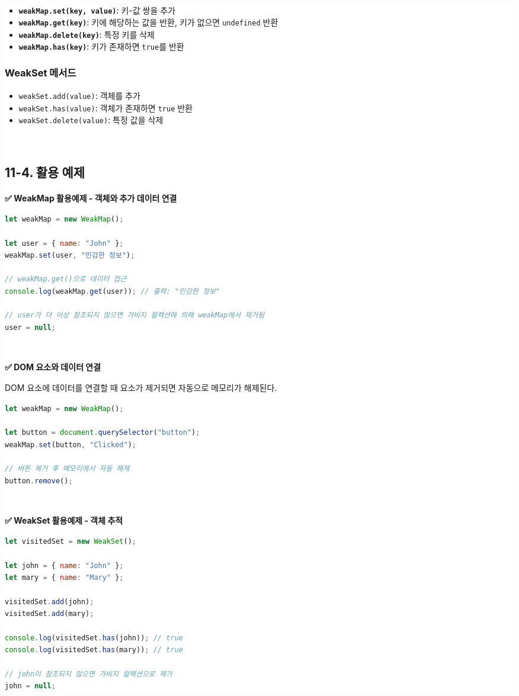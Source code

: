 - **`weakMap.set(key, value)`**: 키-값 쌍을 추가
- **`weakMap.get(key)`**: 키에 해당하는 값을 반환, 키가 없으면 `undefined` 반환
- **`weakMap.delete(key)`**: 특정 키를 삭제
- **`weakMap.has(key)`**: 키가 존재하면 `true`를 반환

### **WeakSet 메서드**

- `weakSet.add(value)`: 객체를 추가
- `weakSet.has(value)`: 객체가 존재하면 `true` 반환
- `weakSet.delete(value)`: 특정 값을 삭제

<br>

## 11-4. 활용 예제

**✅ WeakMap 활용예제 - 객체와 추가 데이터 연결**

```jsx
let weakMap = new WeakMap();

let user = { name: "John" };
weakMap.set(user, "민감한 정보");

// weakMap.get()으로 데이터 접근
console.log(weakMap.get(user)); // 출력: "민감한 정보"

// user가 더 이상 참조되지 않으면 가비지 컬렉션에 의해 weakMap에서 제거됨
user = null;
```

<br>

**✅ DOM 요소와 데이터 연결**

DOM 요소에 데이터를 연결할 때 요소가 제거되면 자동으로 메모리가 해제된다.

```jsx
let weakMap = new WeakMap();

let button = document.querySelector("button");
weakMap.set(button, "Clicked");

// 버튼 제거 후 메모리에서 자동 해제
button.remove();
```

<br>

**✅ WeakSet 활용예제 - 객체 추적**

```jsx
let visitedSet = new WeakSet();

let john = { name: "John" };
let mary = { name: "Mary" };

visitedSet.add(john);
visitedSet.add(mary);

console.log(visitedSet.has(john)); // true
console.log(visitedSet.has(mary)); // true

// john이 참조되지 않으면 가비지 컬렉션으로 제거
john = null;
```
